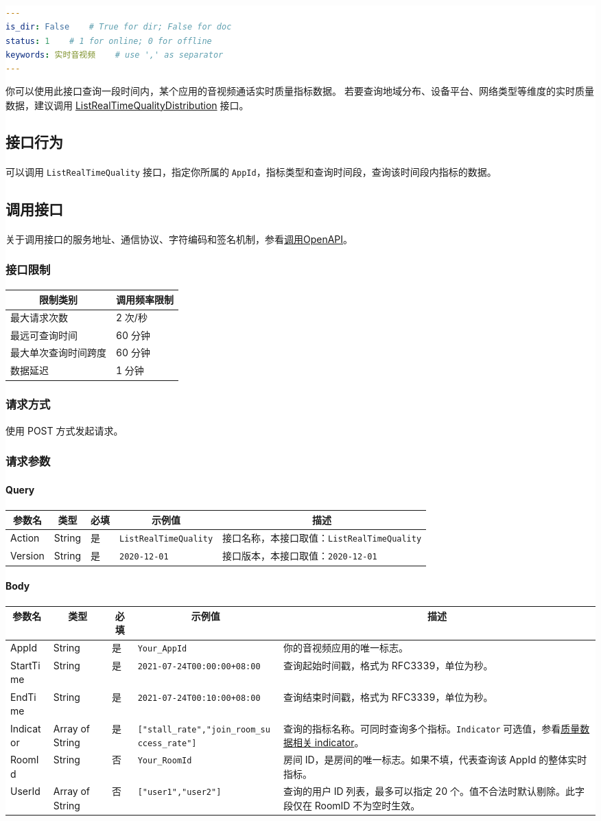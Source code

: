 ```yaml
---
is_dir: False    # True for dir; False for doc
status: 1    # 1 for online; 0 for offline
keywords: 实时音视频    # use ',' as separator
---
```


你可以使用此接口查询一段时间内，某个应用的音视频通话实时质量指标数据。
若要查询地域分布、设备平台、网络类型等维度的实时质量数据，建议调用 [ListRealTimeQualityDistribution](163729) 接口。
## 接口行为

可以调用 `ListRealTimeQuality` 接口，指定你所属的 `AppId`，指标类型和查询时间段，查询该时间段内指标的数据。


## 调用接口

关于调用接口的服务地址、通信协议、字符编码和签名机制，参看[调用OpenAPI](69828)。

### 接口限制

|限制类别|调用频率限制|
|---|---|
|最大请求次数|2 次/秒 |
|最远可查询时间 |60 分钟 |
|最大单次查询时间跨度 |60 分钟 |
|数据延迟 |1 分钟 |

### 请求方式

使用 POST 方式发起请求。

### 请求参数

#### **Query**

|**参数名** |**类型** |**必填** |**示例值** |**描述** |
|---|---|---|---|---|
|Action |String |是 |`ListRealTimeQuality` |接口名称，本接口取值：`ListRealTimeQuality` |
|Version |String |是 |`2020-12-01` |接口版本，本接口取值：`2020-12-01` |

#### **Body**

|**参数名** |**类型** |**必填** |示例值 |**描述** |
|---|---|---|---|---|
|AppId |String |是 |`Your_AppId` |你的音视频应用的唯一标志。 |
|StartTime |String |是 |`2021-07-24T00:00:00+08:00` |查询起始时间戳，格式为 RFC3339，单位为秒。|
|EndTime |String |是 |`2021-07-24T00:10:00+08:00` |查询结束时间戳，格式为 RFC3339，单位为秒。 |
|Indicator |Array of String |是 |`["stall_rate","join_room_success_rate"]` |查询的指标名称。可同时查询多个指标。`Indicator` 可选值，参看[质量数据相关 indicator](69835.md#质量数据相关-indicator)。 |
|RoomId |String |否 |`Your_RoomId` |房间 ID，是房间的唯一标志。如果不填，代表查询该 AppId 的整体实时指标。 |
|UserId |Array of String |否 |`["user1","user2"]` |查询的用户 ID 列表，最多可以指定 20 个。值不合法时默认剔除。此字段仅在 RoomID 不为空时生效。 |

